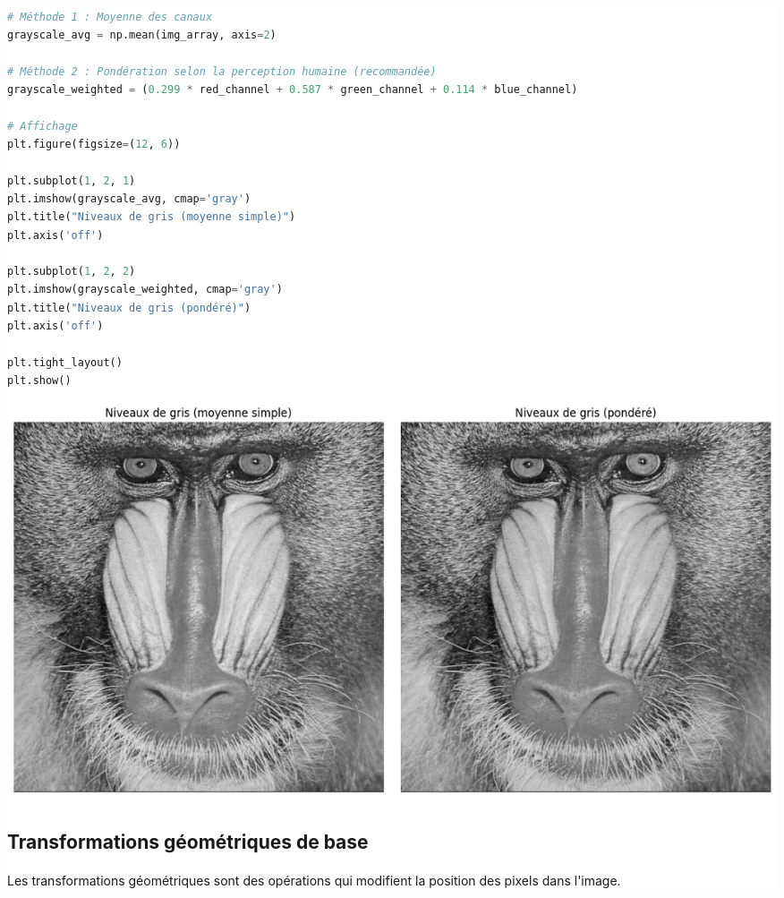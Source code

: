```python
# Méthode 1 : Moyenne des canaux
grayscale_avg = np.mean(img_array, axis=2)

# Méthode 2 : Pondération selon la perception humaine (recommandée)
grayscale_weighted = (0.299 * red_channel + 0.587 * green_channel + 0.114 * blue_channel)

# Affichage
plt.figure(figsize=(12, 6))

plt.subplot(1, 2, 1)
plt.imshow(grayscale_avg, cmap='gray')
plt.title("Niveaux de gris (moyenne simple)")
plt.axis('off')

plt.subplot(1, 2, 2)
plt.imshow(grayscale_weighted, cmap='gray')
plt.title("Niveaux de gris (pondéré)")
plt.axis('off')

plt.tight_layout()
plt.show()
```
![conversion niveaux de gris](./res/09/16.png)

## Transformations géométriques de base

Les transformations géométriques sont des opérations qui modifient la position des pixels dans l'image.
